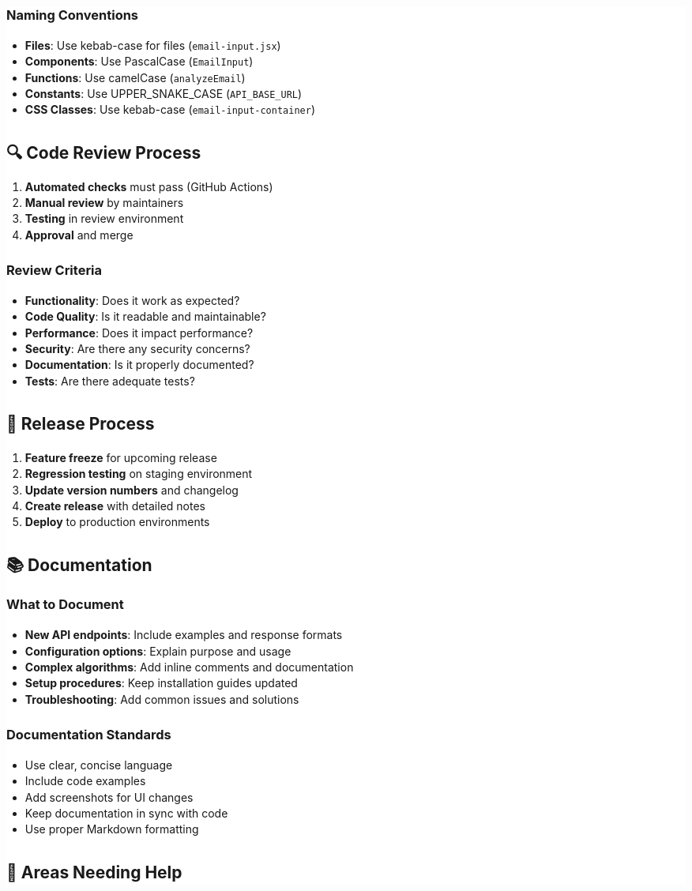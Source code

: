 ### Naming Conventions

- **Files**: Use kebab-case for files (`email-input.jsx`)
- **Components**: Use PascalCase (`EmailInput`)
- **Functions**: Use camelCase (`analyzeEmail`)
- **Constants**: Use UPPER_SNAKE_CASE (`API_BASE_URL`)
- **CSS Classes**: Use kebab-case (`email-input-container`)

## 🔍 Code Review Process

1. **Automated checks** must pass (GitHub Actions)
2. **Manual review** by maintainers
3. **Testing** in review environment
4. **Approval** and merge

### Review Criteria

- **Functionality**: Does it work as expected?
- **Code Quality**: Is it readable and maintainable?
- **Performance**: Does it impact performance?
- **Security**: Are there any security concerns?
- **Documentation**: Is it properly documented?
- **Tests**: Are there adequate tests?

## 🚀 Release Process

1. **Feature freeze** for upcoming release
2. **Regression testing** on staging environment
3. **Update version numbers** and changelog
4. **Create release** with detailed notes
5. **Deploy** to production environments

## 📚 Documentation

### What to Document

- **New API endpoints**: Include examples and response formats
- **Configuration options**: Explain purpose and usage
- **Complex algorithms**: Add inline comments and documentation
- **Setup procedures**: Keep installation guides updated
- **Troubleshooting**: Add common issues and solutions

### Documentation Standards

- Use clear, concise language
- Include code examples
- Add screenshots for UI changes
- Keep documentation in sync with code
- Use proper Markdown formatting

## 🎯 Areas Needing Help
